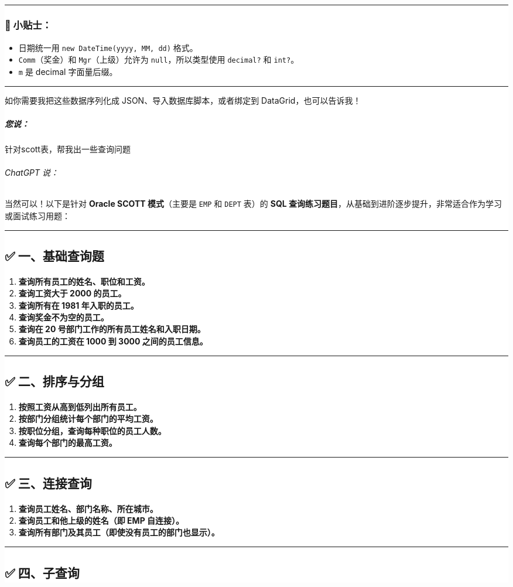 
------

### 📌 小贴士：

- 日期统一用 `new DateTime(yyyy, MM, dd)` 格式。
- `Comm`（奖金）和 `Mgr`（上级）允许为 `null`，所以类型使用 `decimal?` 和 `int?`。
- `m` 是 decimal 字面量后缀。

------

如你需要我把这些数据序列化成 JSON、导入数据库脚本，或者绑定到 DataGrid，也可以告诉我！



##### 您说：

针对scott表，帮我出一些查询问题



###### ChatGPT 说：

当然可以！以下是针对 **Oracle SCOTT 模式**（主要是 `EMP` 和 `DEPT` 表）的 **SQL 查询练习题目**，从基础到进阶逐步提升，非常适合作为学习或面试练习用题：

------

## ✅ 一、基础查询题

1. **查询所有员工的姓名、职位和工资。**
2. **查询工资大于 2000 的员工。**
3. **查询所有在 1981 年入职的员工。**
4. **查询奖金不为空的员工。**
5. **查询在 20 号部门工作的所有员工姓名和入职日期。**
6. **查询员工的工资在 1000 到 3000 之间的员工信息。**

------

## ✅ 二、排序与分组

1. **按照工资从高到低列出所有员工。**
2. **按部门分组统计每个部门的平均工资。**
3. **按职位分组，查询每种职位的员工人数。**
4. **查询每个部门的最高工资。**

------

## ✅ 三、连接查询

1. **查询员工姓名、部门名称、所在城市。**
2. **查询员工和他上级的姓名（即 EMP 自连接）。**
3. **查询所有部门及其员工（即使没有员工的部门也显示）。**

------

## ✅ 四、子查询
